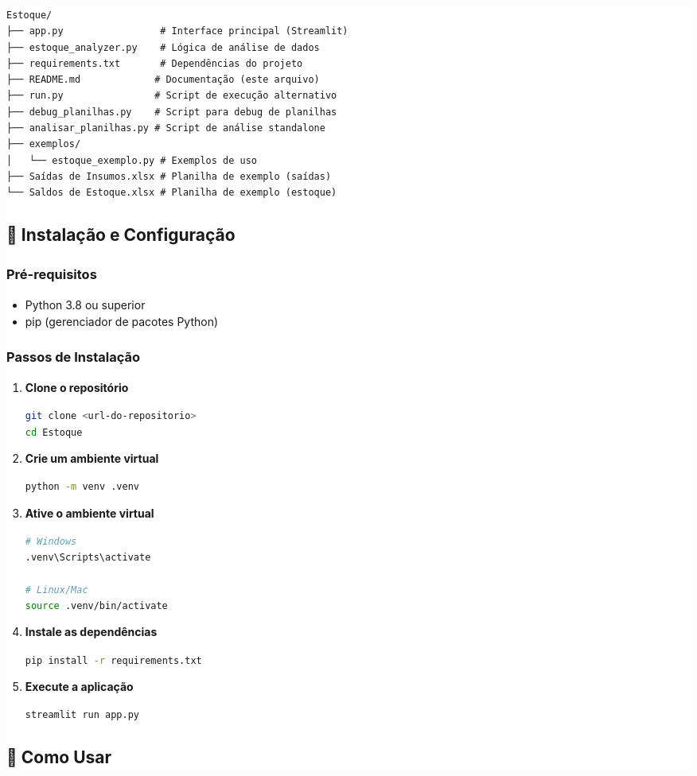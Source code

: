 ```
Estoque/
├── app.py                 # Interface principal (Streamlit)
├── estoque_analyzer.py    # Lógica de análise de dados
├── requirements.txt       # Dependências do projeto
├── README.md             # Documentação (este arquivo)
├── run.py                # Script de execução alternativo
├── debug_planilhas.py    # Script para debug de planilhas
├── analisar_planilhas.py # Script de análise standalone
├── exemplos/
│   └── estoque_exemplo.py # Exemplos de uso
├── Saídas de Insumos.xlsx # Planilha de exemplo (saídas)
└── Saldos de Estoque.xlsx # Planilha de exemplo (estoque)
```

## 🔧 Instalação e Configuração

### Pré-requisitos
- Python 3.8 ou superior
- pip (gerenciador de pacotes Python)

### Passos de Instalação

1. **Clone o repositório**
   ```bash
   git clone <url-do-repositorio>
   cd Estoque
   ```

2. **Crie um ambiente virtual**
   ```bash
   python -m venv .venv
   ```

3. **Ative o ambiente virtual**
   ```bash
   # Windows
   .venv\Scripts\activate
   
   # Linux/Mac
   source .venv/bin/activate
   ```

4. **Instale as dependências**
   ```bash
   pip install -r requirements.txt
   ```

5. **Execute a aplicação**
   ```bash
   streamlit run app.py
   ```

## 📖 Como Usar
